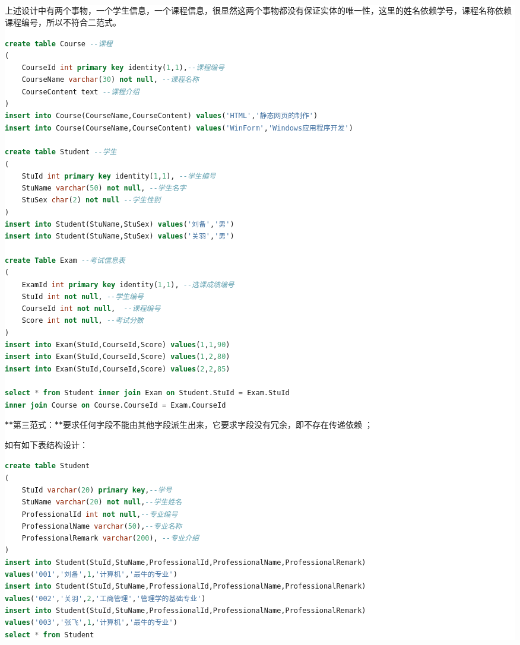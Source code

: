 上述设计中有两个事物，一个学生信息，一个课程信息，很显然这两个事物都没有保证实体的唯一性，这里的姓名依赖学号，课程名称依赖课程编号，所以不符合二范式。

```sql
create table Course --课程
(
	CourseId int primary key identity(1,1),--课程编号
	CourseName varchar(30) not null, --课程名称
	CourseContent text --课程介绍
)
insert into Course(CourseName,CourseContent) values('HTML','静态网页的制作')
insert into Course(CourseName,CourseContent) values('WinForm','Windows应用程序开发')

create table Student --学生
(
	StuId int primary key identity(1,1), --学生编号
	StuName varchar(50) not null, --学生名字
	StuSex char(2) not null --学生性别
)
insert into Student(StuName,StuSex) values('刘备','男')
insert into Student(StuName,StuSex) values('关羽','男')

create Table Exam --考试信息表
(
	ExamId int primary key identity(1,1), --选课成绩编号
	StuId int not null, --学生编号
	CourseId int not null,  --课程编号
	Score int not null, --考试分数
)
insert into Exam(StuId,CourseId,Score) values(1,1,90)
insert into Exam(StuId,CourseId,Score) values(1,2,80)
insert into Exam(StuId,CourseId,Score) values(2,2,85)

select * from Student inner join Exam on Student.StuId = Exam.StuId
inner join Course on Course.CourseId = Exam.CourseId
```

**第三范式：**要求任何字段不能由其他字段派生出来，它要求字段没有冗余，即不存在传递依赖 ；

如有如下表结构设计：

```sql
create table Student
(
	StuId varchar(20) primary key,--学号
	StuName varchar(20) not null,--学生姓名
	ProfessionalId int not null,--专业编号
	ProfessionalName varchar(50),--专业名称
	ProfessionalRemark varchar(200), --专业介绍
)
insert into Student(StuId,StuName,ProfessionalId,ProfessionalName,ProfessionalRemark)
values('001','刘备',1,'计算机','最牛的专业')
insert into Student(StuId,StuName,ProfessionalId,ProfessionalName,ProfessionalRemark)
values('002','关羽',2,'工商管理','管理学的基础专业')
insert into Student(StuId,StuName,ProfessionalId,ProfessionalName,ProfessionalRemark)
values('003','张飞',1,'计算机','最牛的专业')
select * from Student
```

